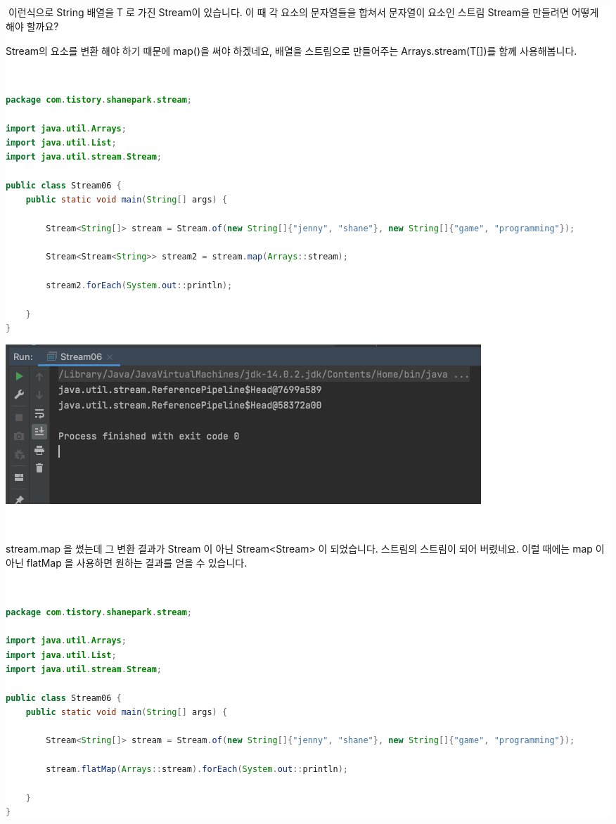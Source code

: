 ​	이런식으로 String 배열을 T 로 가진 Stream이 있습니다. 이 때 각 요소의 문자열들을 합쳐서 문자열이 요소인 스트림 Stream<String>을 만들려면 어떻게 해야 할까요?

Stream의 요소를 변환 해야 하기 때문에 map()을 써야 하겠네요, 배열을 스트림으로 만들어주는 Arrays.stream(T[])를 함께 사용해봅니다.

​	

```java
package com.tistory.shanepark.stream;

import java.util.Arrays;
import java.util.List;
import java.util.stream.Stream;

public class Stream06 {
    public static void main(String[] args) {

        Stream<String[]> stream = Stream.of(new String[]{"jenny", "shane"}, new String[]{"game", "programming"});

        Stream<Stream<String>> stream2 = stream.map(Arrays::stream);

        stream2.forEach(System.out::println);

    }
}
```

![image-20210905221340843](https://raw.githubusercontent.com/Shane-Park/markdownBlog/master/backend/java/stream.assets/image-20210905221340843.png)

​		

stream.map 을 썼는데 그 변환 결과가 Stream<String> 이 아닌 Stream<Stream<String>> 이 되었습니다. 스트림의 스트림이 되어 버렸네요. 이럴 때에는 map 이 아닌 flatMap 을 사용하면 원하는 결과를 얻을 수 있습니다.

​	

```java
package com.tistory.shanepark.stream;

import java.util.Arrays;
import java.util.List;
import java.util.stream.Stream;

public class Stream06 {
    public static void main(String[] args) {

        Stream<String[]> stream = Stream.of(new String[]{"jenny", "shane"}, new String[]{"game", "programming"});

        stream.flatMap(Arrays::stream).forEach(System.out::println);

    }
}
```
